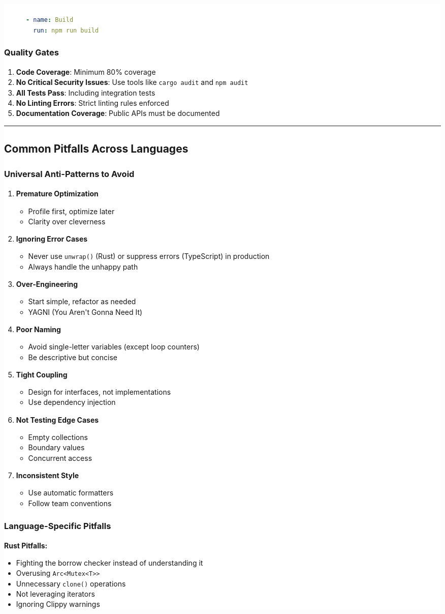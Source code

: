 ```yaml

      - name: Build
        run: npm run build
```

### Quality Gates

1. **Code Coverage**: Minimum 80% coverage
2. **No Critical Security Issues**: Use tools like `cargo audit` and `npm audit`
3. **All Tests Pass**: Including integration tests
4. **No Linting Errors**: Strict linting rules enforced
5. **Documentation Coverage**: Public APIs must be documented

---

## Common Pitfalls Across Languages

### Universal Anti-Patterns to Avoid

1. **Premature Optimization**
   - Profile first, optimize later
   - Clarity over cleverness

2. **Ignoring Error Cases**
   - Never use `unwrap()` (Rust) or suppress errors (TypeScript) in production
   - Always handle the unhappy path

3. **Over-Engineering**
   - Start simple, refactor as needed
   - YAGNI (You Aren't Gonna Need It)

4. **Poor Naming**
   - Avoid single-letter variables (except loop counters)
   - Be descriptive but concise

5. **Tight Coupling**
   - Design for interfaces, not implementations
   - Use dependency injection

6. **Not Testing Edge Cases**
   - Empty collections
   - Boundary values
   - Concurrent access

7. **Inconsistent Style**
   - Use automatic formatters
   - Follow team conventions

### Language-Specific Pitfalls

**Rust Pitfalls:**
- Fighting the borrow checker instead of understanding it
- Overusing `Arc<Mutex<T>>`
- Unnecessary `clone()` operations
- Not leveraging iterators
- Ignoring Clippy warnings
